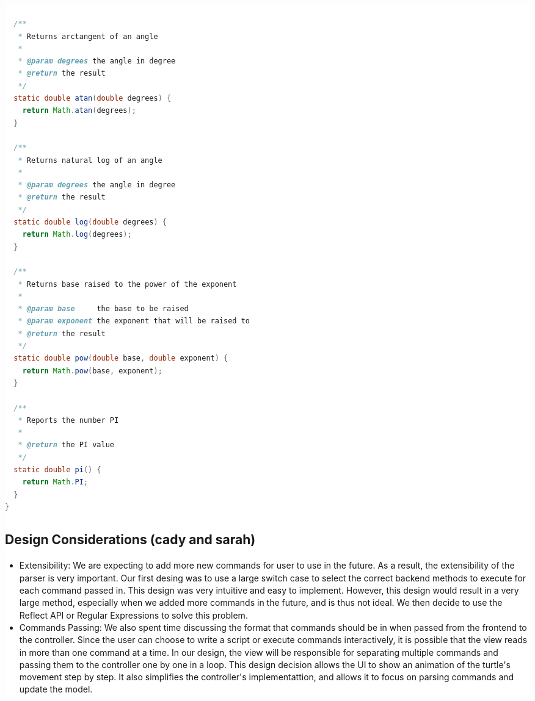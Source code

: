 ```java 

  /**
   * Returns arctangent of an angle
   *
   * @param degrees the angle in degree
   * @return the result
   */
  static double atan(double degrees) {
    return Math.atan(degrees);
  }

  /**
   * Returns natural log of an angle
   *
   * @param degrees the angle in degree
   * @return the result
   */
  static double log(double degrees) {
    return Math.log(degrees);
  }

  /**
   * Returns base raised to the power of the exponent
   *
   * @param base     the base to be raised
   * @param exponent the exponent that will be raised to
   * @return the result
   */
  static double pow(double base, double exponent) {
    return Math.pow(base, exponent);
  }

  /**
   * Reports the number PI
   *
   * @return the PI value
   */
  static double pi() {
    return Math.PI;
  }
}

```


## Design Considerations (cady and sarah)
- Extensibility: We are expecting to add more new commands for user to use in the future. As a result, the extensibility of the parser is very important. Our first desing was to use a large switch case to select the correct backend methods to execute for each command passed in. This design was very intuitive and easy to implement. However, this design would result in a very large method, especially when we added more commands in the future, and is thus not ideal. We then decide to use the Reflect API or Regular Expressions to solve this problem. 
- Commands Passing: We also spent time discussing the format that commands should be in when passed from the frontend to the controller. Since the user can choose to write a script or execute commands interactively, it is possible that the view reads in more than one command at a time. In our design, the view will be responsible for separating multiple commands and passing them to the controller one by one in a loop. This design decision allows the UI to show an animation of the turtle's movement step by step. It also simplifies the controller's implementattion, and allows it to focus on parsing commands and update the model.